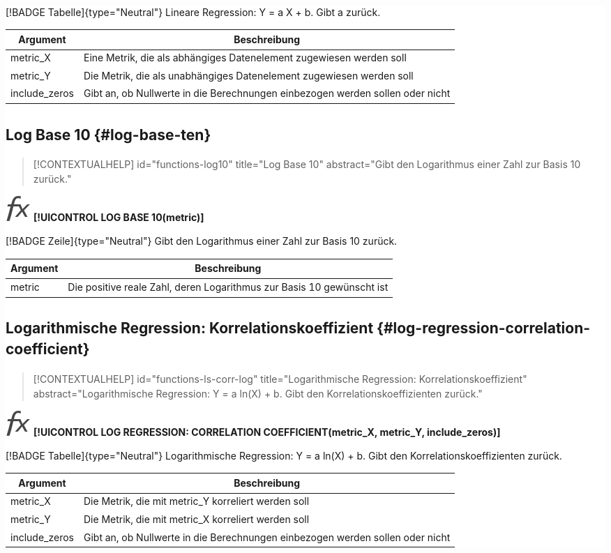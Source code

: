 [!BADGE Tabelle]{type="Neutral"} Lineare Regression: Y = a X + b. Gibt a zurück.

| Argument | Beschreibung |
|---|---|
| metric_X | Eine Metrik, die als abhängiges Datenelement zugewiesen werden soll |
| metric_Y | Die Metrik, die als unabhängiges Datenelement zugewiesen werden soll |
| include_zeros | Gibt an, ob Nullwerte in die Berechnungen einbezogen werden sollen oder nicht |


## Log Base 10 {#log-base-ten}



>[!CONTEXTUALHELP]
>id="functions-log10"
>title="Log Base 10"
>abstract="Gibt den Logarithmus einer Zahl zur Basis 10 zurück."



![Effekt](/help/assets/icons/Effect.svg) **[!UICONTROL LOG BASE 10(metric)]**


[!BADGE Zeile]{type="Neutral"} Gibt den Logarithmus einer Zahl zur Basis 10 zurück.


| Argument | Beschreibung |
|---|---|
| metric | Die positive reale Zahl, deren Logarithmus zur Basis 10 gewünscht ist |


## Logarithmische Regression: Korrelationskoeffizient {#log-regression-correlation-coefficient}



>[!CONTEXTUALHELP]
>id="functions-ls-corr-log"
>title="Logarithmische Regression: Korrelationskoeffizient"
>abstract="Logarithmische Regression: Y = a ln(X) + b. Gibt den Korrelationskoeffizienten zurück."



![Effekt](/help/assets/icons/Effect.svg) **[!UICONTROL LOG REGRESSION: CORRELATION COEFFICIENT(metric_X, metric_Y, include_zeros)]**

[!BADGE Tabelle]{type="Neutral"} Logarithmische Regression: Y = a ln(X) + b. Gibt den Korrelationskoeffizienten zurück.

| Argument | Beschreibung |
|---|---|
| metric_X | Die Metrik, die mit metric_Y korreliert werden soll |
| metric_Y | Die Metrik, die mit metric_X korreliert werden soll |
| include_zeros | Gibt an, ob Nullwerte in die Berechnungen einbezogen werden sollen oder nicht |
